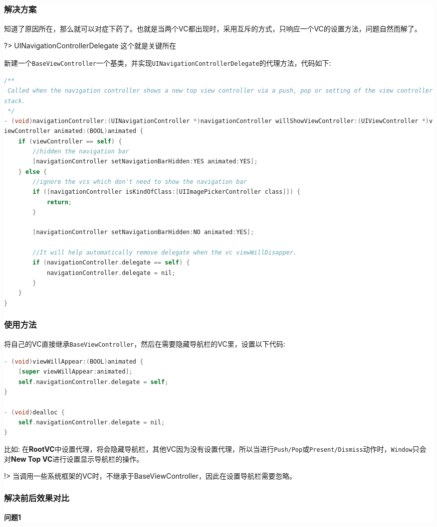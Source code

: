 ### 解决方案

知道了原因所在，那么就可以对症下药了。也就是当两个VC都出现时，采用互斥的方式，只响应一个VC的设置方法，问题自然而解了。

?> UINavigationControllerDelegate 这个就是关键所在

新建一个`BaseViewController`一个基类，并实现`UINavigationControllerDelegate`的代理方法，代码如下:
```Objective-C
/**
 Called when the navigation controller shows a new top view controller via a push, pop or setting of the view controller stack.
 */
- (void)navigationController:(UINavigationController *)navigationController willShowViewController:(UIViewController *)viewController animated:(BOOL)animated {
    if (viewController == self) {
        //hidden the navigation bar
        [navigationController setNavigationBarHidden:YES animated:YES];
    } else {
        //ignore the vcs which don't need to show the navigation bar
        if ([navigationController isKindOfClass:[UIImagePickerController class]]) {
            return;
        }
        
        [navigationController setNavigationBarHidden:NO animated:YES];
        
        //It will help automatically remove delegate when the vc viewWillDisapper.
        if (navigationController.delegate == self) {
            navigationController.delegate = nil;
        }
    }
}
```

### 使用方法
将自己的VC直接继承`BaseViewController`，然后在需要隐藏导航栏的VC里，设置以下代码:
```Objective-C
- (void)viewWillAppear:(BOOL)animated {
    [super viewWillAppear:animated];
    self.navigationController.delegate = self;
}

- (void)dealloc {
    self.navigationController.delegate = nil;
}
```
比如: 在**RootVC**中设置代理，将会隐藏导航栏，其他VC因为没有设置代理，所以当进行`Push/Pop`或`Present/Dismiss`动作时，`Window`只会对**New Top VC**进行设置显示导航栏的操作。

!> 当调用一些系统框架的VC时，不继承于BaseViewController，因此在设置导航栏需要忽略。

### 解决前后效果对比

**问题1**
<figure>